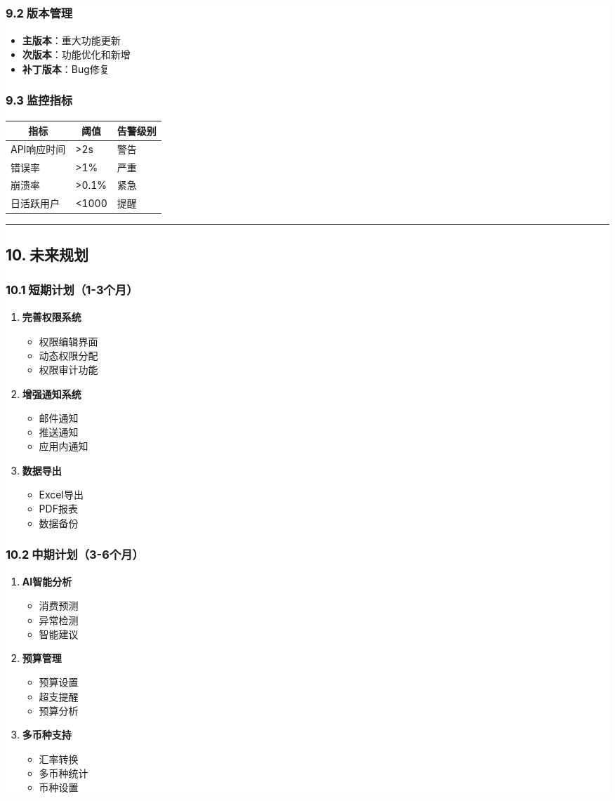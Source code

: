 ### 9.2 版本管理

- **主版本**：重大功能更新
- **次版本**：功能优化和新增
- **补丁版本**：Bug修复

### 9.3 监控指标

| 指标 | 阈值 | 告警级别 |
|------|------|----------|
| API响应时间 | >2s | 警告 |
| 错误率 | >1% | 严重 |
| 崩溃率 | >0.1% | 紧急 |
| 日活跃用户 | <1000 | 提醒 |

---

## 10. 未来规划

### 10.1 短期计划（1-3个月）

1. **完善权限系统**
   - 权限编辑界面
   - 动态权限分配
   - 权限审计功能

2. **增强通知系统**
   - 邮件通知
   - 推送通知
   - 应用内通知

3. **数据导出**
   - Excel导出
   - PDF报表
   - 数据备份

### 10.2 中期计划（3-6个月）

1. **AI智能分析**
   - 消费预测
   - 异常检测
   - 智能建议

2. **预算管理**
   - 预算设置
   - 超支提醒
   - 预算分析

3. **多币种支持**
   - 汇率转换
   - 多币种统计
   - 币种设置
